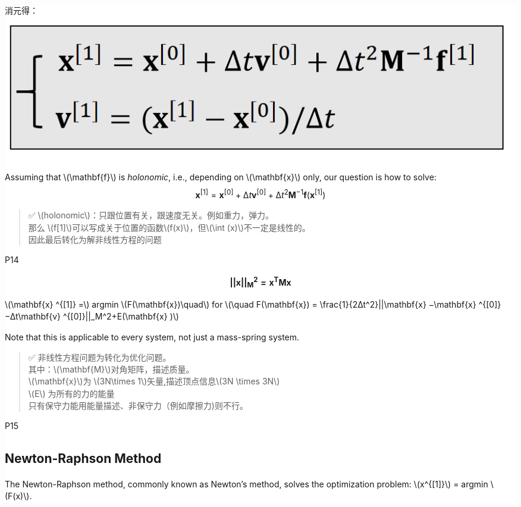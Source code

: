 消元得：    
![](./assets/05-12.png)    


Assuming that \\(\mathbf{f}\\) is *holonomic*, i.e., depending on \\(\mathbf{x}\\) only, our question is how to solve:    
$$
\mathbf{x} ^{[1]}=\mathbf{x}^{[0]}+∆t\mathbf{v} ^{[0]}+∆t^2\mathbf{M} ^{−1}\mathbf{f} (\mathbf{x}^{[1]})
$$


> &#x2705; \\(holonomic\\)：只跟位置有关，跟速度无关。例如重力，弹力。  
那么 \\(f[1]\\)可以写成关于位置的函数\\(f(x)\\)，但\\(\int (x)\\)不一定是线性的。  
因此最后转化为解非线性方程的问题    



P14   

$$
\mathbf{||x||_M^2=x^TMx} 
$$

\\(\mathbf{x} ^{[1]} =\\) argmin \\(F(\mathbf{x})\quad\\)  for   \\(\quad F(\mathbf{x}) = \frac{1}{2∆t^2}||\mathbf{x} −\mathbf{x} ^{[0]}−∆t\mathbf{v} ^{[0]}||_M^2+E(\mathbf{x} )\\)    


Note that this is applicable to every system, not just a mass-spring system.    


> &#x2705; 非线性方程问题为转化为优化问题。   
其中：\\(\mathbf{M}\\)对角矩阵，描述质量。  
\\(\mathbf{x}\\)为 \\(3N\times 1\\)矢量,描述顶点信息\\(3N \times 3N\\)    
\\(E\\) 为所有的力的能量   
只有保守力能用能量描述、非保守力（例如摩擦力)则不行。  




P15   
## Newton-Raphson Method   

The Newton-Raphson method, commonly known as Newton’s method, solves the optimization problem: \\(x^{[1]}\\) = argmin \\(F(x)\\).   
